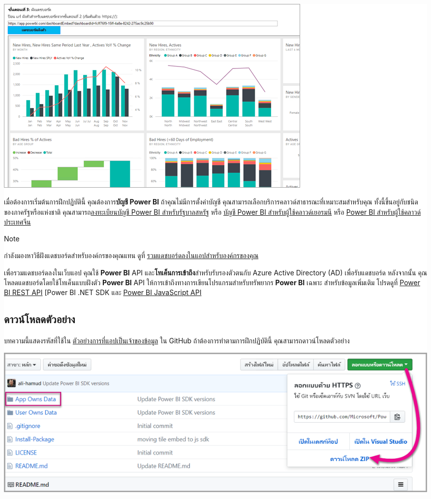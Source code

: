 ![แดชบอร์ดแบบฝังตัว](media/embed-sample-for-customers/powerbi-embed-dashboard.png)

เมื่อต้องการเริ่มต้นการฝึกปฏิบัตินี้ คุณต้องการ**บัญชี Power BI** ถ้าคุณไม่มีการตั้งค่าบัญชี คุณสามารถเลือกบริการคลาวด์สาธารณะที่เหมาะสมสำหรับคุณ ทั้งนี้ขึ้นอยู่กับชนิดของภาครัฐหรือแห่งชาติ คุณสามารถ[ลงทะเบียนบัญชี Power BI สำหรับรัฐบาลสหรัฐ](../../service-govus-signup.md) หรือ [บัญชี Power BI สำหรับผู้ใช้คลาวด์เยอรมนี](https://powerbi.microsoft.com/power-bi-germany/?ru=https%3A%2F%2Fapp.powerbi.de%2F%3FnoSignUpCheck%3D1) หรือ [Power BI สำหรับผู้ใช้คลาวด์ประเทศจีน](https://www.21vbluecloud.com/powerbi/)

> [!NOTE]
> กำลังมองหาวิธีฝังแดชบอร์ดสำหรับองค์กรของคุณแทน ดูที่ [รวมแดชบอร์ดลงในแอปสำหรับองค์กรของคุณ](embed-sample-for-your-organization.md)

เพื่อรวมแดชบอร์ดลงในเว็บแอป คุณใช้ **Power BI** API และ**โทเค็นการเข้าถึง**สำหรับรับรองตัวตนกับ Azure Active Directory (AD) เพื่อรับแดชบอร์ด หลังจากนั้น คุณโหลดแดชบอร์ดโดยใช้โทเค็นแบบฝังตัว **Power BI** API ให้การเข้าถึงทางการเขียนโปรแกรมสำหรับทรัพยากร **Power BI** เฉพาะ สำหรับข้อมูลเพิ่มเติม โปรดดูที่ [Power BI REST API](https://docs.microsoft.com/rest/api/power-bi/) [Power BI .NET SDK และ [Power BI JavaScript API](https://github.com/Microsoft/PowerBI-JavaScript)

## <a name="download-the-sample"></a>ดาวน์โหลดตัวอย่าง

บทความนี้แสดงรหัสที่ใช้ใน [ตัวอย่างการที่แอปเป็นเจ้าของข้อมูล](https://github.com/Microsoft/PowerBI-Developer-Samples) ใน GitHub ถ้าต้องการทำตามการฝึกปฏิบัตินี้ คุณสามารถดาวน์โหลดตัวอย่าง 

![ตัวอย่างการที่แอปเป็นเจ้าของข้อมูล](media/embed-sample-for-customers-national-clouds/embed-sample-for-customers-026.png)
